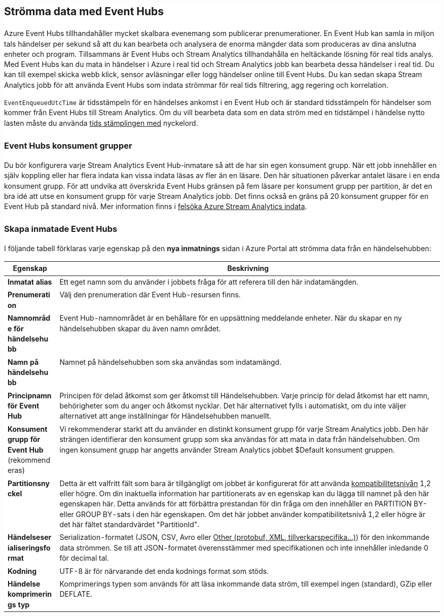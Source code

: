 
## <a name="stream-data-from-event-hubs"></a>Strömma data med Event Hubs

Azure Event Hubs tillhandahåller mycket skalbara evenemang som publicerar prenumerationer. En Event Hub kan samla in miljon tals händelser per sekund så att du kan bearbeta och analysera de enorma mängder data som produceras av dina anslutna enheter och program. Tillsammans är Event Hubs och Stream Analytics tillhandahålla en heltäckande lösning för real tids analys. Med Event Hubs kan du mata in händelser i Azure i real tid och Stream Analytics jobb kan bearbeta dessa händelser i real tid. Du kan till exempel skicka webb klick, sensor avläsningar eller logg händelser online till Event Hubs. Du kan sedan skapa Stream Analytics jobb för att använda Event Hubs som indata strömmar för real tids filtrering, agg regering och korrelation.

`EventEnqueuedUtcTime` är tidsstämpeln för en händelses ankomst i en Event Hub och är standard tidsstämpeln för händelser som kommer från Event Hubs till Stream Analytics. Om du vill bearbeta data som en data ström med en tidstämpel i händelse nytto lasten måste du använda [tids stämplingen med](https://docs.microsoft.com/stream-analytics-query/timestamp-by-azure-stream-analytics) nyckelord.

### <a name="event-hubs-consumer-groups"></a>Event Hubs konsument grupper

Du bör konfigurera varje Stream Analytics Event Hub-inmatare så att de har sin egen konsument grupp. När ett jobb innehåller en själv koppling eller har flera indata kan vissa indata läsas av fler än en läsare. Den här situationen påverkar antalet läsare i en enda konsument grupp. För att undvika att överskrida Event Hubs gränsen på fem läsare per konsument grupp per partition, är det en bra idé att utse en konsument grupp för varje Stream Analytics jobb. Det finns också en gräns på 20 konsument grupper för en Event Hub på standard nivå. Mer information finns i [felsöka Azure Stream Analytics indata](stream-analytics-troubleshoot-input.md).

### <a name="create-an-input-from-event-hubs"></a>Skapa inmatade Event Hubs

I följande tabell förklaras varje egenskap på den **nya inmatnings** sidan i Azure Portal att strömma data från en händelsehubben:

| Egenskap | Beskrivning |
| --- | --- |
| **Inmatat alias** |Ett eget namn som du använder i jobbets fråga för att referera till den här indatamängden. |
| **Prenumeration** | Välj den prenumeration där Event Hub-resursen finns. | 
| **Namnområde för händelsehubb** | Event Hub-namnområdet är en behållare för en uppsättning meddelande enheter. När du skapar en ny händelsehubben skapar du även namn området. |
| **Namn på händelsehubb** | Namnet på händelsehubben som ska användas som indatamängd. |
| **Principnamn för Event Hub** | Principen för delad åtkomst som ger åtkomst till Händelsehubben. Varje princip för delad åtkomst har ett namn, behörigheter som du anger och åtkomst nycklar. Det här alternativet fylls i automatiskt, om du inte väljer alternativet att ange inställningar för Händelsehubben manuellt.|
| **Konsument grupp för Event Hub** (rekommenderas) | Vi rekommenderar starkt att du använder en distinkt konsument grupp för varje Stream Analytics jobb. Den här strängen identifierar den konsument grupp som ska användas för att mata in data från händelsehubben. Om ingen konsument grupp har angetts använder Stream Analytics jobbet $Default konsument gruppen.  |
| **Partitionsnyckel** | Detta är ett valfritt fält som bara är tillgängligt om jobbet är konfigurerat för att använda [kompatibilitetsnivån](https://docs.microsoft.com/azure/stream-analytics/stream-analytics-compatibility-level) 1,2 eller högre. Om din inaktuella information har partitionerats av en egenskap kan du lägga till namnet på den här egenskapen här. Detta används för att förbättra prestandan för din fråga om den innehåller en PARTITION BY-eller GROUP BY-sats i den här egenskapen. Om det här jobbet använder kompatibilitetsnivå 1,2 eller högre är det här fältet standardvärdet "PartitionId". |
| **Händelseserialiseringsformat** | Serialization-formatet (JSON, CSV, Avro eller [Other (protobuf, XML, tillverkarspecifika...)](custom-deserializer.md)) för den inkommande data strömmen.  Se till att JSON-formatet överensstämmer med specifikationen och inte innehåller inledande 0 för decimal tal. |
| **Kodning** | UTF-8 är för närvarande det enda kodnings format som stöds. |
| **Händelse komprimerings typ** | Komprimerings typen som används för att läsa inkommande data ström, till exempel ingen (standard), GZip eller DEFLATE. |
